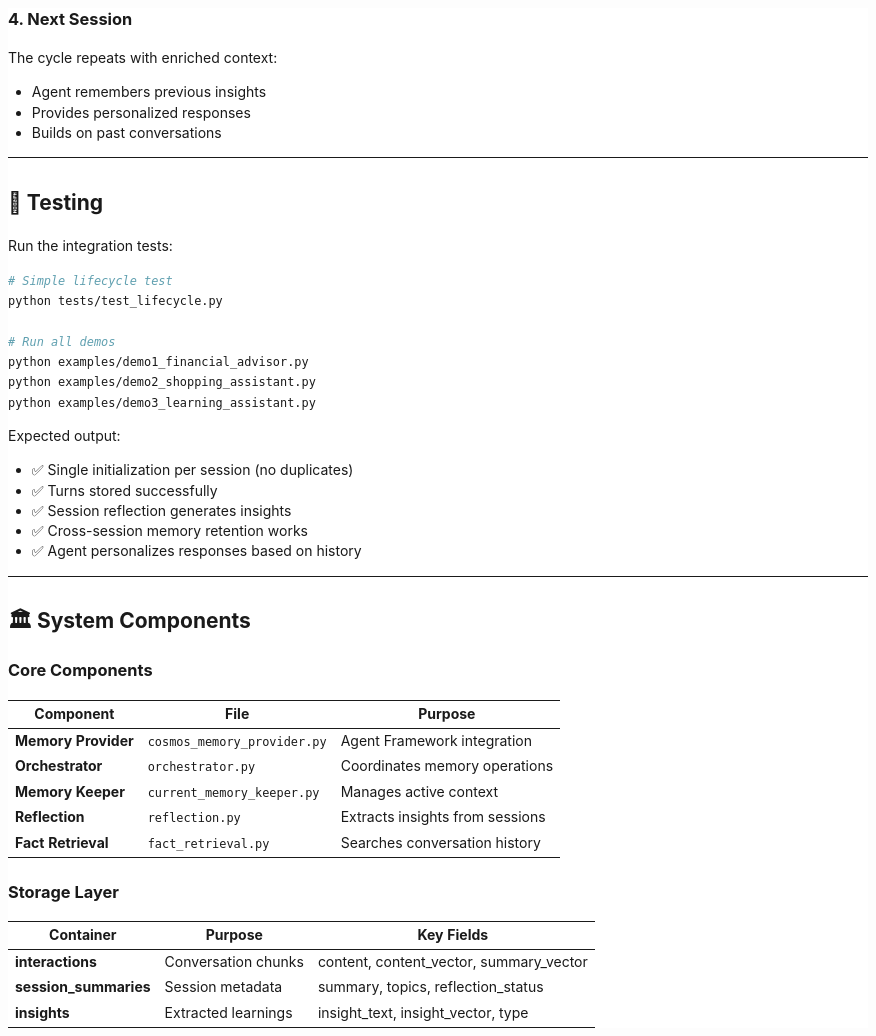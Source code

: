 ### 4. Next Session

The cycle repeats with enriched context:
- Agent remembers previous insights
- Provides personalized responses
- Builds on past conversations

---

## 🧪 Testing

Run the integration tests:

```bash
# Simple lifecycle test
python tests/test_lifecycle.py

# Run all demos
python examples/demo1_financial_advisor.py
python examples/demo2_shopping_assistant.py
python examples/demo3_learning_assistant.py
```

Expected output:
- ✅ Single initialization per session (no duplicates)
- ✅ Turns stored successfully
- ✅ Session reflection generates insights
- ✅ Cross-session memory retention works
- ✅ Agent personalizes responses based on history

---

## 🏛️ System Components

### Core Components

| Component | File | Purpose |
|-----------|------|---------|
| **Memory Provider** | `cosmos_memory_provider.py` | Agent Framework integration |
| **Orchestrator** | `orchestrator.py` | Coordinates memory operations |
| **Memory Keeper** | `current_memory_keeper.py` | Manages active context |
| **Reflection** | `reflection.py` | Extracts insights from sessions |
| **Fact Retrieval** | `fact_retrieval.py` | Searches conversation history |

### Storage Layer

| Container | Purpose | Key Fields |
|-----------|---------|-----------|
| **interactions** | Conversation chunks | content, content_vector, summary_vector |
| **session_summaries** | Session metadata | summary, topics, reflection_status |
| **insights** | Extracted learnings | insight_text, insight_vector, type |
